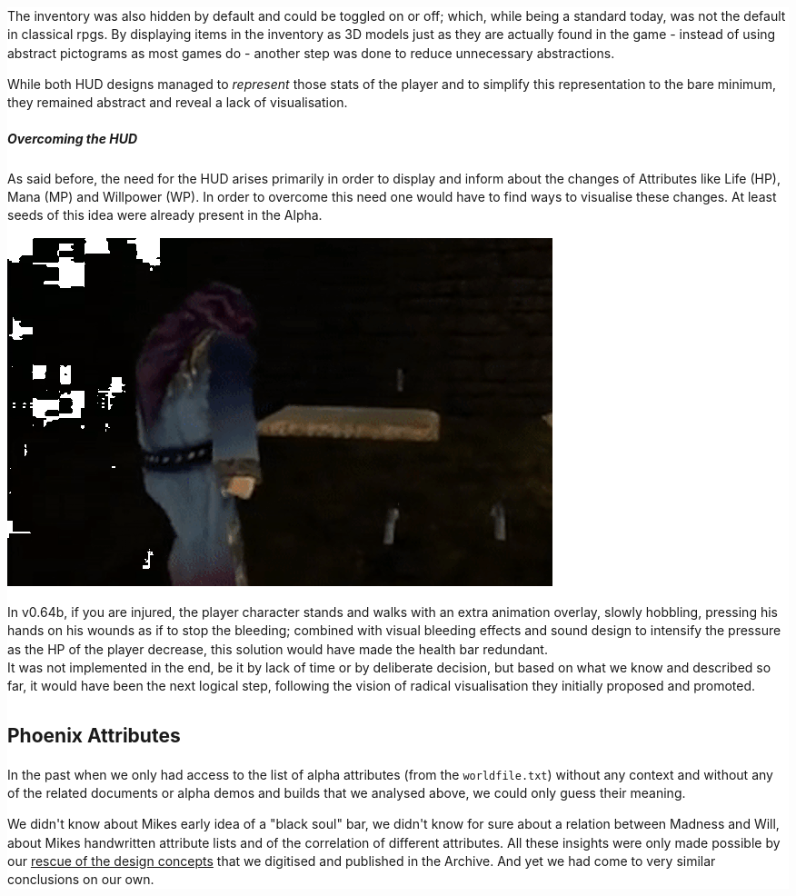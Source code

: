 The inventory was also hidden by default and could be toggled on or off; which, while being a standard today, was not the default in classical rpgs. By displaying items in the inventory as 3D models just as they are actually found in the game - instead of using abstract pictograms as most games do - another step was done to reduce unnecessary abstractions.  

While both HUD designs managed to *represent* those stats of the player and to simplify this representation to the bare minimum, they remained abstract and reveal a lack of visualisation.  


##### Overcoming the HUD

As said before, the need for the HUD arises primarily in order to display and inform about the changes of Attributes like Life (HP), Mana (MP) and Willpower (WP). In order to overcome this need one would have to find ways to visualise these changes. At least seeds of this idea were already present in the Alpha.  

![Wounded Overlay in v0.64b](/_img/mechanics/visualisation/overlay_wounded.gif)

In v0.64b, if you are injured, the player character stands and walks with an extra animation overlay, slowly hobbling, pressing his hands on his wounds as if to stop the bleeding; combined with visual bleeding effects and sound design to intensify the pressure as the HP of the player decrease, this solution would have made the health bar redundant.  
It was not implemented in the end, be it by lack of time or by deliberate decision, but based on what we know and described so far, it would have been the next logical step, following the vision of radical visualisation they initially proposed and promoted.  



## Phoenix Attributes

In the past when we only had access to the list of alpha attributes (from the `worldfile.txt`) without any context and without any of the related documents or alpha demos and builds that we analysed above, we could only guess their meaning.  

We didn't know about Mikes early idea of a "black soul" bar, we didn't know for sure about a relation between Madness and Will, about Mikes handwritten attribute lists and of the correlation of different attributes. All these insights were only made possible by our [rescue of the design concepts](https://phoenixthegame.com/specials/20thAnniversary/) that we digitised and published in the Archive. And yet we had come to very similar conclusions on our own.  
